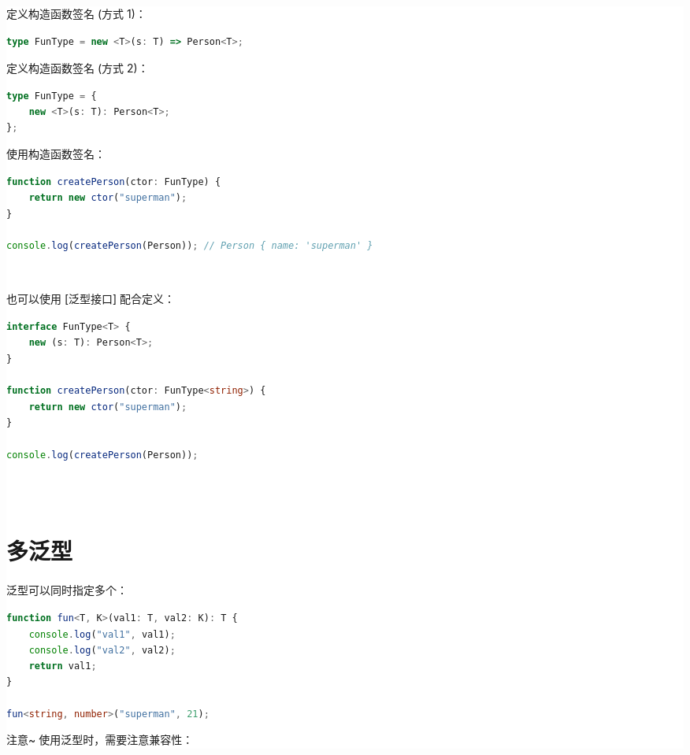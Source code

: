 定义构造函数签名 (方式 1)：

```ts
type FunType = new <T>(s: T) => Person<T>;
```

定义构造函数签名 (方式 2)：

```ts
type FunType = {
    new <T>(s: T): Person<T>;
};
```

使用构造函数签名：

```ts
function createPerson(ctor: FunType) {
    return new ctor("superman");
}

console.log(createPerson(Person)); // Person { name: 'superman' }
```

<br>

也可以使用 [泛型接口] 配合定义：

```ts
interface FunType<T> {
    new (s: T): Person<T>;
}

function createPerson(ctor: FunType<string>) {
    return new ctor("superman");
}

console.log(createPerson(Person));
```

<br><br>

# 多泛型

泛型可以同时指定多个：

```ts
function fun<T, K>(val1: T, val2: K): T {
    console.log("val1", val1);
    console.log("val2", val2);
    return val1;
}

fun<string, number>("superman", 21);
```

注意~ 使用泛型时，需要注意兼容性：
